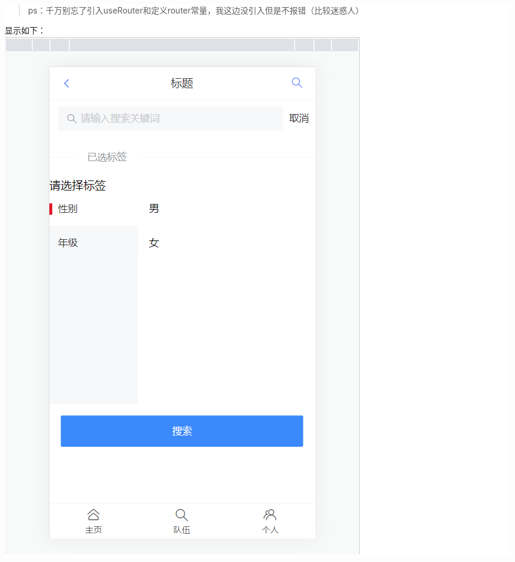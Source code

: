 

> ps：千万别忘了引入useRouter和定义router常量，我这边没引入但是不报错（比较迷惑人）
>



显示如下：  
![1668527384277-6d1cd076-01a0-4155-b86b-5681c6542efd.png](./img/fDuOfb5tqjyCzoom/1668527384277-6d1cd076-01a0-4155-b86b-5681c6542efd-779456.png)

